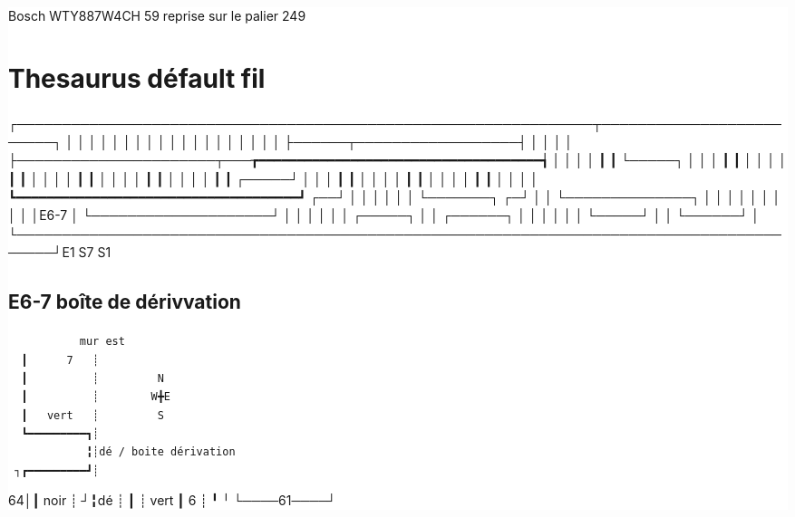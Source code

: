 Bosch WTY887W4CH 
59 reprise sur le palier
249


# Thesaurus défault fil
  ┌────────────────────────────────────────────────────────────────┬─────────────────────────┐
  │                                                                │                         │
  │                                                                │                         │
  │                                                                │                         │
  │                                                                │                         │
  │                                                                │                         │
  │                                                                │                         │
  │                                                                ├──────┬──────────────────┤
  │                                                                │      │                  │
  ├──────────────────────┬───┲━━━━━━━━━━━━━━━━━━━━━━━━━━━━━━━━━━━━━┪      │                  │
  │                      │   ┃                                     ┃      └─────┐            │
  │                      │   ┃                                     ┃            │            │
  │                      │   ┃                                     ┃            │            │
  │                      │   ┃                                     ┃            │            │
  │                      │   ┃                                     ┃            │            │
  │                      │   ┃                                     ┃      ┌─────┘            │
  │                      │   ┃                                     ┃      │                  │
  │                      │   ┃                                     ┃      │                  │
  │                      │   ┃                                     ┃      │                  │
  │                      │   ┗━━━━━━━━━━━━━━━━━━━━━━━━━━━━━━━━━━━━━┛   ┌──┘                  │
  │                      │                                             │                     │
  │                      └───────┐                                   ┌─┘                     │
  │                              └──────────────┐                    │                       │
  │                                             │                    │                       │
  │                                             │                    │                       │E6-7
  │                                             └────────────────────┘                       │
  │                                                                                          │
  │                                                                                          │
  │                                                                               ┌─────┐    │
  │                                                             ┌──────┐          │     │    │
  │                                                             │      │          └─────┘    │
  │                                                             └──────┘                     │
  └──────────────────────────────────────────────────────────────────────────────────────────┘E1
                                                                               S7            S1
## E6-7 boîte de dérivvation
               mur est
      ┃      7   ┊
      ┃          ┊         N
      ┃          ┊        W╋E
      ┃   vert   ┊         S
      ┗━━━━━━━━━┓┊
                ╏┊dé / boite dérivation
     ┐┏━━━━━━━━━┛┊
   64│┃    noir  ┊
     ┘╏dé        ┊
      ┃          ┊
 vert ┃      6   ┊
      ╹          ╵
      └────61────┘
